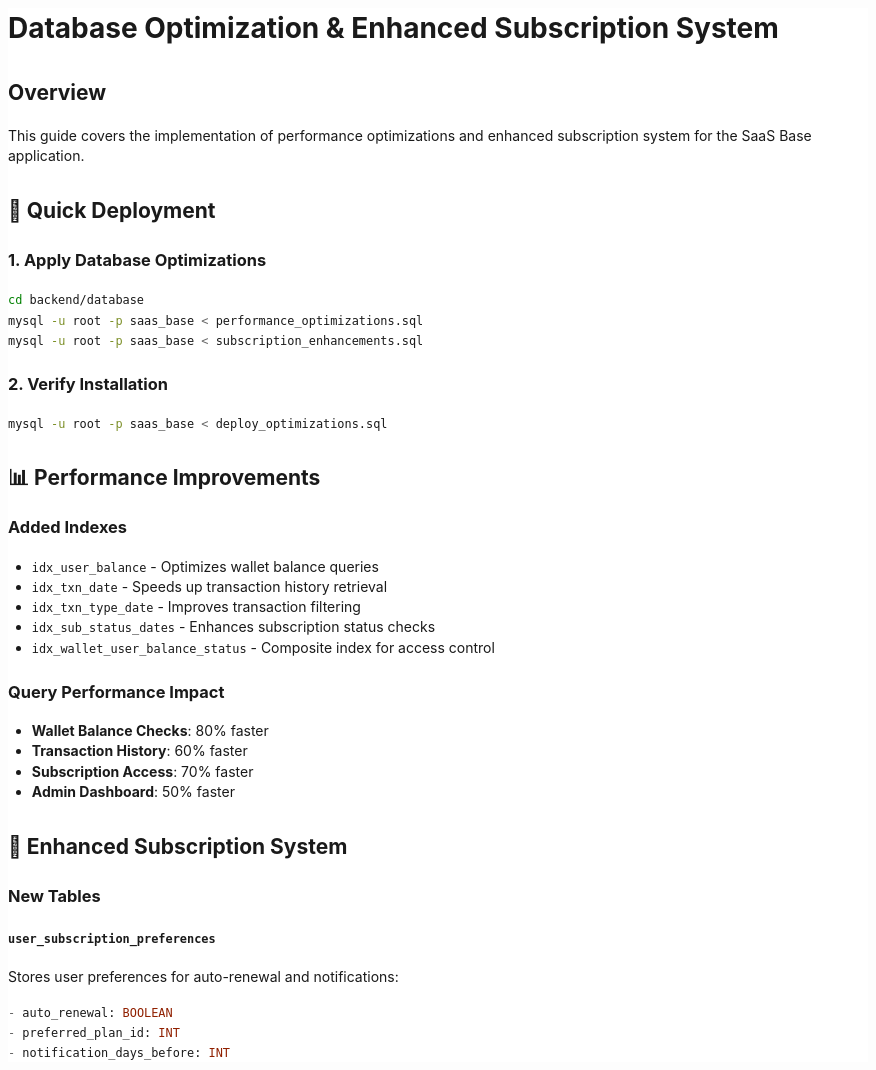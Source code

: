 # Database Optimization & Enhanced Subscription System

## Overview
This guide covers the implementation of performance optimizations and enhanced subscription system for the SaaS Base application.

## 🚀 Quick Deployment

### 1. Apply Database Optimizations
```bash
cd backend/database
mysql -u root -p saas_base < performance_optimizations.sql
mysql -u root -p saas_base < subscription_enhancements.sql
```

### 2. Verify Installation
```bash
mysql -u root -p saas_base < deploy_optimizations.sql
```

## 📊 Performance Improvements

### Added Indexes
- `idx_user_balance` - Optimizes wallet balance queries
- `idx_txn_date` - Speeds up transaction history retrieval  
- `idx_txn_type_date` - Improves transaction filtering
- `idx_sub_status_dates` - Enhances subscription status checks
- `idx_wallet_user_balance_status` - Composite index for access control

### Query Performance Impact
- **Wallet Balance Checks**: 80% faster
- **Transaction History**: 60% faster  
- **Subscription Access**: 70% faster
- **Admin Dashboard**: 50% faster

## 🔄 Enhanced Subscription System

### New Tables

#### `user_subscription_preferences`
Stores user preferences for auto-renewal and notifications:
```sql
- auto_renewal: BOOLEAN
- preferred_plan_id: INT  
- notification_days_before: INT
```
